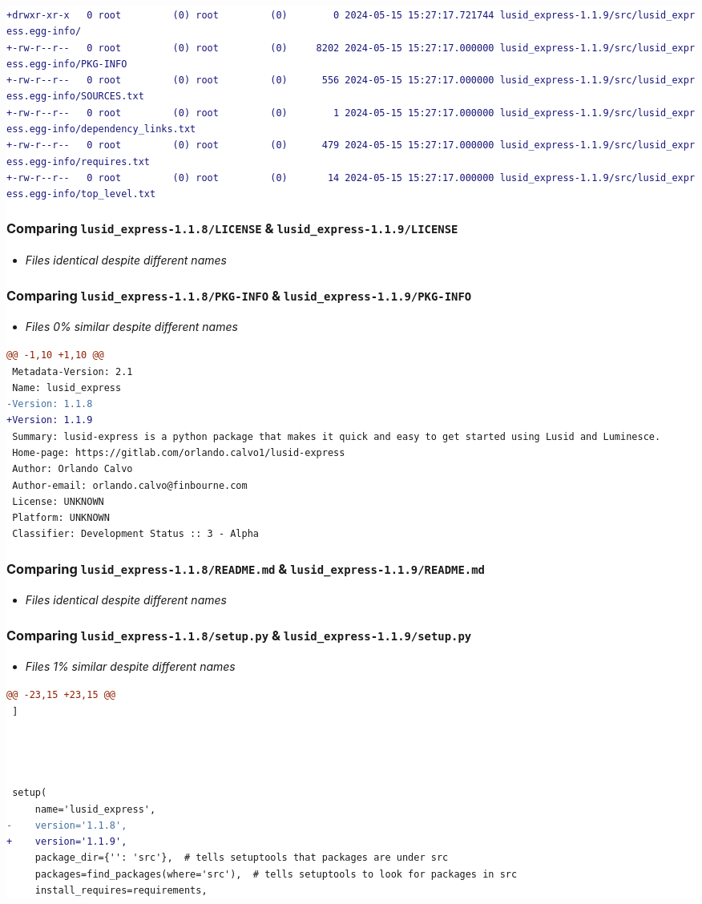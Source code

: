 ```diff
+drwxr-xr-x   0 root         (0) root         (0)        0 2024-05-15 15:27:17.721744 lusid_express-1.1.9/src/lusid_express.egg-info/
+-rw-r--r--   0 root         (0) root         (0)     8202 2024-05-15 15:27:17.000000 lusid_express-1.1.9/src/lusid_express.egg-info/PKG-INFO
+-rw-r--r--   0 root         (0) root         (0)      556 2024-05-15 15:27:17.000000 lusid_express-1.1.9/src/lusid_express.egg-info/SOURCES.txt
+-rw-r--r--   0 root         (0) root         (0)        1 2024-05-15 15:27:17.000000 lusid_express-1.1.9/src/lusid_express.egg-info/dependency_links.txt
+-rw-r--r--   0 root         (0) root         (0)      479 2024-05-15 15:27:17.000000 lusid_express-1.1.9/src/lusid_express.egg-info/requires.txt
+-rw-r--r--   0 root         (0) root         (0)       14 2024-05-15 15:27:17.000000 lusid_express-1.1.9/src/lusid_express.egg-info/top_level.txt
```

### Comparing `lusid_express-1.1.8/LICENSE` & `lusid_express-1.1.9/LICENSE`

 * *Files identical despite different names*

### Comparing `lusid_express-1.1.8/PKG-INFO` & `lusid_express-1.1.9/PKG-INFO`

 * *Files 0% similar despite different names*

```diff
@@ -1,10 +1,10 @@
 Metadata-Version: 2.1
 Name: lusid_express
-Version: 1.1.8
+Version: 1.1.9
 Summary: lusid-express is a python package that makes it quick and easy to get started using Lusid and Luminesce.
 Home-page: https://gitlab.com/orlando.calvo1/lusid-express
 Author: Orlando Calvo
 Author-email: orlando.calvo@finbourne.com
 License: UNKNOWN
 Platform: UNKNOWN
 Classifier: Development Status :: 3 - Alpha
```

### Comparing `lusid_express-1.1.8/README.md` & `lusid_express-1.1.9/README.md`

 * *Files identical despite different names*

### Comparing `lusid_express-1.1.8/setup.py` & `lusid_express-1.1.9/setup.py`

 * *Files 1% similar despite different names*

```diff
@@ -23,15 +23,15 @@
 ]
 
 
 
 
 setup(
     name='lusid_express',
-    version='1.1.8',
+    version='1.1.9',
     package_dir={'': 'src'},  # tells setuptools that packages are under src
     packages=find_packages(where='src'),  # tells setuptools to look for packages in src
     install_requires=requirements,
```